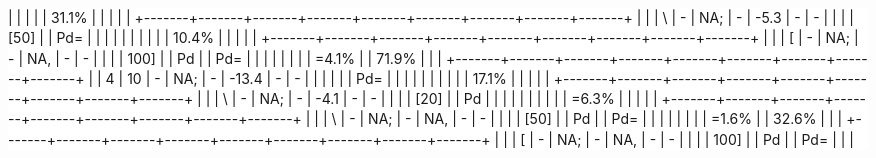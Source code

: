 |       |       |       |       | 31.1% |       |       |       |       |
+-------+-------+-------+-------+-------+-------+-------+-------+-------+
|       |       | \     | \-    | NA;   | \-    | -5.3  | \-    | \-    |
|       |       | [50\] |       | Pd=   |       |       |       |       |
|       |       |       |       | 10.4% |       |       |       |       |
+-------+-------+-------+-------+-------+-------+-------+-------+-------+
|       |       | \[    | \-    | NA;   | \-    | NA,   | \-    | \-    |
|       |       | 100\] |       | Pd    |       | Pd=   |       |       |
|       |       |       |       | =4.1% |       | 71.9% |       |       |
+-------+-------+-------+-------+-------+-------+-------+-------+-------+
|       | 4     | 10    | \-    | NA;   | \-    | -13.4 | \-    | \-    |
|       |       |       |       | Pd=   |       |       |       |       |
|       |       |       |       | 17.1% |       |       |       |       |
+-------+-------+-------+-------+-------+-------+-------+-------+-------+
|       |       | \     | \-    | NA;   | \-    | -4.1  | \-    | \-    |
|       |       | [20\] |       | Pd    |       |       |       |       |
|       |       |       |       | =6.3% |       |       |       |       |
+-------+-------+-------+-------+-------+-------+-------+-------+-------+
|       |       | \     | \-    | NA;   | \-    | NA,   | \-    | \-    |
|       |       | [50\] |       | Pd    |       | Pd=   |       |       |
|       |       |       |       | =1.6% |       | 32.6% |       |       |
+-------+-------+-------+-------+-------+-------+-------+-------+-------+
|       |       | \[    | \-    | NA;   | \-    | NA,   | \-    | \-    |
|       |       | 100\] |       | Pd    |       | Pd=   |       |       |
